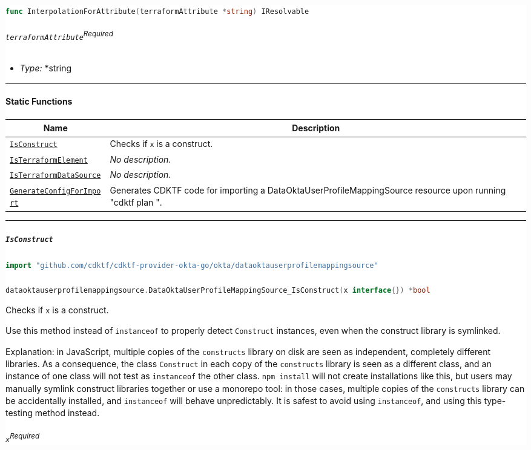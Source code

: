 ```go
func InterpolationForAttribute(terraformAttribute *string) IResolvable
```

###### `terraformAttribute`<sup>Required</sup> <a name="terraformAttribute" id="@cdktf/provider-okta.dataOktaUserProfileMappingSource.DataOktaUserProfileMappingSource.interpolationForAttribute.parameter.terraformAttribute"></a>

- *Type:* *string

---

#### Static Functions <a name="Static Functions" id="Static Functions"></a>

| **Name** | **Description** |
| --- | --- |
| <code><a href="#@cdktf/provider-okta.dataOktaUserProfileMappingSource.DataOktaUserProfileMappingSource.isConstruct">IsConstruct</a></code> | Checks if `x` is a construct. |
| <code><a href="#@cdktf/provider-okta.dataOktaUserProfileMappingSource.DataOktaUserProfileMappingSource.isTerraformElement">IsTerraformElement</a></code> | *No description.* |
| <code><a href="#@cdktf/provider-okta.dataOktaUserProfileMappingSource.DataOktaUserProfileMappingSource.isTerraformDataSource">IsTerraformDataSource</a></code> | *No description.* |
| <code><a href="#@cdktf/provider-okta.dataOktaUserProfileMappingSource.DataOktaUserProfileMappingSource.generateConfigForImport">GenerateConfigForImport</a></code> | Generates CDKTF code for importing a DataOktaUserProfileMappingSource resource upon running "cdktf plan <stack-name>". |

---

##### `IsConstruct` <a name="IsConstruct" id="@cdktf/provider-okta.dataOktaUserProfileMappingSource.DataOktaUserProfileMappingSource.isConstruct"></a>

```go
import "github.com/cdktf/cdktf-provider-okta-go/okta/dataoktauserprofilemappingsource"

dataoktauserprofilemappingsource.DataOktaUserProfileMappingSource_IsConstruct(x interface{}) *bool
```

Checks if `x` is a construct.

Use this method instead of `instanceof` to properly detect `Construct`
instances, even when the construct library is symlinked.

Explanation: in JavaScript, multiple copies of the `constructs` library on
disk are seen as independent, completely different libraries. As a
consequence, the class `Construct` in each copy of the `constructs` library
is seen as a different class, and an instance of one class will not test as
`instanceof` the other class. `npm install` will not create installations
like this, but users may manually symlink construct libraries together or
use a monorepo tool: in those cases, multiple copies of the `constructs`
library can be accidentally installed, and `instanceof` will behave
unpredictably. It is safest to avoid using `instanceof`, and using
this type-testing method instead.

###### `x`<sup>Required</sup> <a name="x" id="@cdktf/provider-okta.dataOktaUserProfileMappingSource.DataOktaUserProfileMappingSource.isConstruct.parameter.x"></a>

